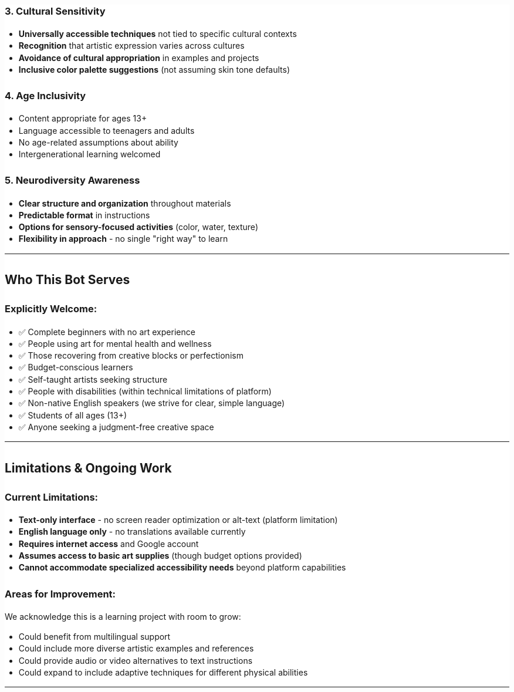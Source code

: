 ### 3. Cultural Sensitivity
- **Universally accessible techniques** not tied to specific cultural contexts
- **Recognition** that artistic expression varies across cultures
- **Avoidance of cultural appropriation** in examples and projects
- **Inclusive color palette suggestions** (not assuming skin tone defaults)

### 4. Age Inclusivity
- Content appropriate for ages 13+
- Language accessible to teenagers and adults
- No age-related assumptions about ability
- Intergenerational learning welcomed

### 5. Neurodiversity Awareness
- **Clear structure and organization** throughout materials
- **Predictable format** in instructions
- **Options for sensory-focused activities** (color, water, texture)
- **Flexibility in approach** - no single "right way" to learn

---

## Who This Bot Serves

### Explicitly Welcome:
- ✅ Complete beginners with no art experience
- ✅ People using art for mental health and wellness
- ✅ Those recovering from creative blocks or perfectionism
- ✅ Budget-conscious learners
- ✅ Self-taught artists seeking structure
- ✅ People with disabilities (within technical limitations of platform)
- ✅ Non-native English speakers (we strive for clear, simple language)
- ✅ Students of all ages (13+)
- ✅ Anyone seeking a judgment-free creative space

---

## Limitations & Ongoing Work

### Current Limitations:
- **Text-only interface** - no screen reader optimization or alt-text (platform limitation)
- **English language only** - no translations available currently
- **Requires internet access** and Google account
- **Assumes access to basic art supplies** (though budget options provided)
- **Cannot accommodate specialized accessibility needs** beyond platform capabilities

### Areas for Improvement:
We acknowledge this is a learning project with room to grow:
- Could benefit from multilingual support
- Could include more diverse artistic examples and references
- Could provide audio or video alternatives to text instructions
- Could expand to include adaptive techniques for different physical abilities

---